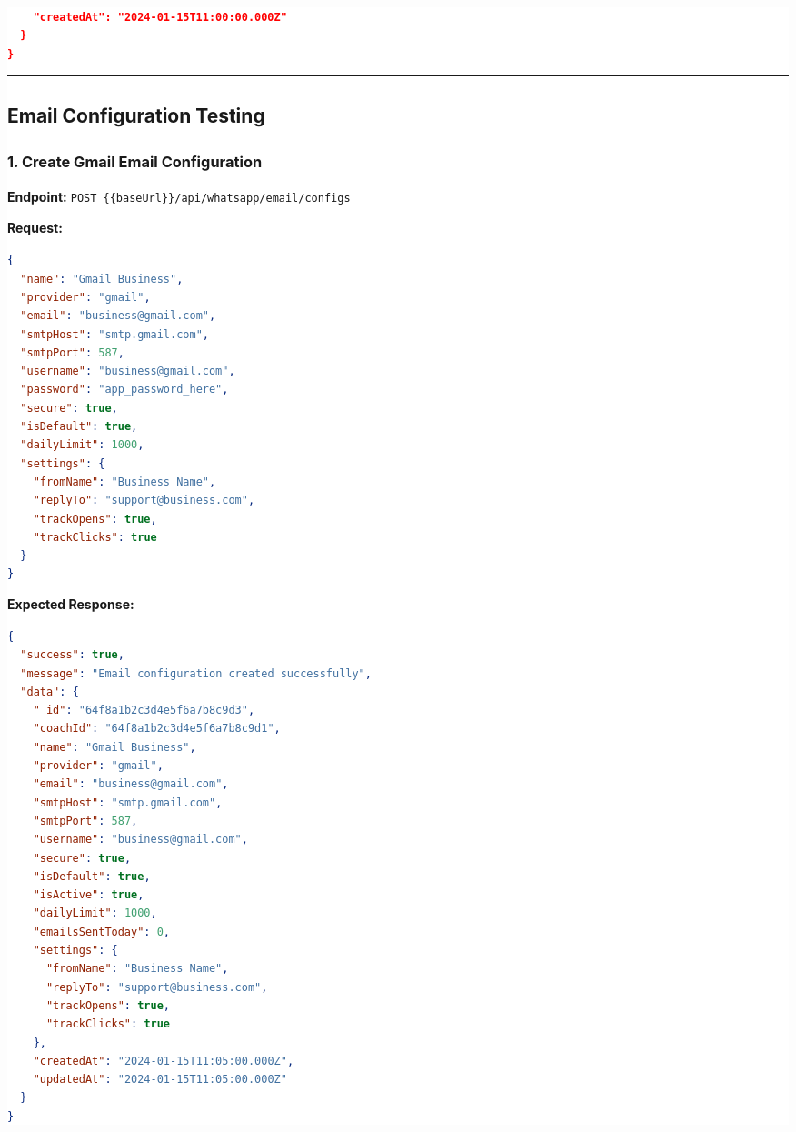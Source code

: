 ```json
    "createdAt": "2024-01-15T11:00:00.000Z"
  }
}
```

---

## Email Configuration Testing

### 1. Create Gmail Email Configuration

**Endpoint:** `POST {{baseUrl}}/api/whatsapp/email/configs`

**Request:**
```json
{
  "name": "Gmail Business",
  "provider": "gmail",
  "email": "business@gmail.com",
  "smtpHost": "smtp.gmail.com",
  "smtpPort": 587,
  "username": "business@gmail.com",
  "password": "app_password_here",
  "secure": true,
  "isDefault": true,
  "dailyLimit": 1000,
  "settings": {
    "fromName": "Business Name",
    "replyTo": "support@business.com",
    "trackOpens": true,
    "trackClicks": true
  }
}
```

**Expected Response:**
```json
{
  "success": true,
  "message": "Email configuration created successfully",
  "data": {
    "_id": "64f8a1b2c3d4e5f6a7b8c9d3",
    "coachId": "64f8a1b2c3d4e5f6a7b8c9d1",
    "name": "Gmail Business",
    "provider": "gmail",
    "email": "business@gmail.com",
    "smtpHost": "smtp.gmail.com",
    "smtpPort": 587,
    "username": "business@gmail.com",
    "secure": true,
    "isDefault": true,
    "isActive": true,
    "dailyLimit": 1000,
    "emailsSentToday": 0,
    "settings": {
      "fromName": "Business Name",
      "replyTo": "support@business.com",
      "trackOpens": true,
      "trackClicks": true
    },
    "createdAt": "2024-01-15T11:05:00.000Z",
    "updatedAt": "2024-01-15T11:05:00.000Z"
  }
}
```